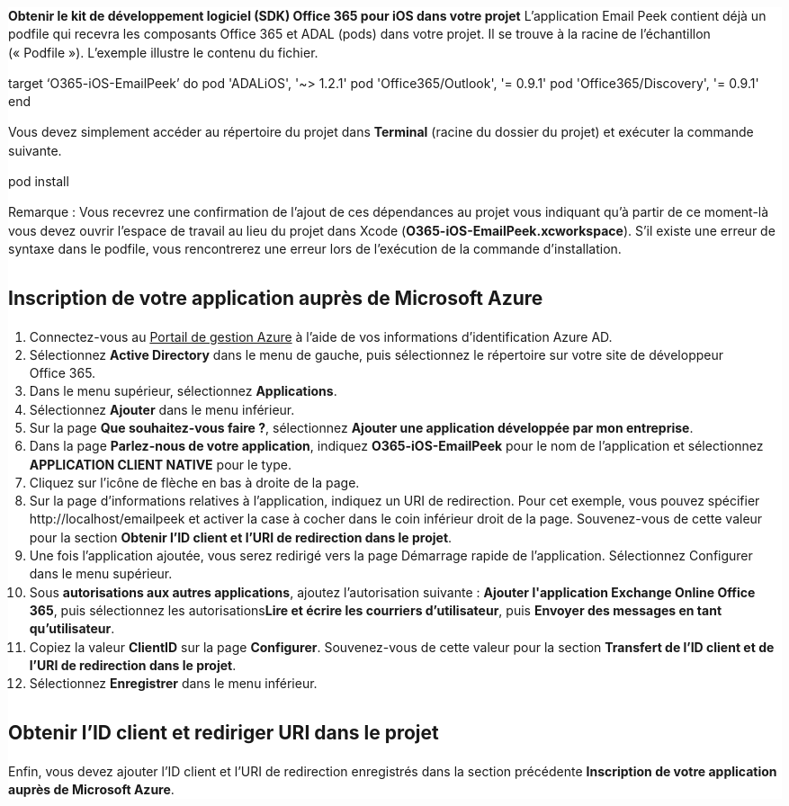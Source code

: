 
**Obtenir le kit de développement logiciel (SDK) Office 365 pour iOS dans votre projet** L’application Email Peek contient déjà un podfile qui recevra les composants Office 365 et ADAL (pods) dans votre projet.
Il se trouve à la racine de l’échantillon (« Podfile »). L’exemple illustre le contenu du fichier.

target ‘O365-iOS-EmailPeek’ do
pod 'ADALiOS', '~> 1.2.1'
pod 'Office365/Outlook', '= 0.9.1'
pod 'Office365/Discovery', '= 0.9.1'
end


Vous devez simplement accéder au répertoire du projet dans **Terminal** (racine du dossier du projet) et exécuter la commande suivante.


pod install

Remarque : Vous recevrez une confirmation de l’ajout de ces dépendances au projet vous indiquant qu’à partir de ce moment-là vous devez ouvrir l’espace de travail au lieu du projet dans Xcode (**O365-iOS-EmailPeek.xcworkspace**). S’il existe une erreur de syntaxe dans le podfile, vous rencontrerez une erreur lors de l’exécution de la commande d’installation.

## Inscription de votre application auprès de Microsoft Azure
1.	Connectez-vous au [Portail de gestion Azure](https://manage.windowsazure.com) à l’aide de vos informations d’identification Azure AD.
2.	Sélectionnez **Active Directory** dans le menu de gauche, puis sélectionnez le répertoire sur votre site de développeur Office 365.
3.	Dans le menu supérieur, sélectionnez **Applications**.
4.	Sélectionnez **Ajouter** dans le menu inférieur.
5.	Sur la page **Que souhaitez-vous faire ?**, sélectionnez **Ajouter une application développée par mon entreprise**.
6.	Dans la page **Parlez-nous de votre application**, indiquez **O365-iOS-EmailPeek** pour le nom de l’application et sélectionnez **APPLICATION CLIENT NATIVE** pour le type.
7.	Cliquez sur l’icône de flèche en bas à droite de la page.
8.	Sur la page d’informations relatives à l’application, indiquez un URI de redirection. Pour cet exemple, vous pouvez spécifier http://localhost/emailpeek et activer la case à cocher dans le coin inférieur droit de la page. Souvenez-vous de cette valeur pour la section **Obtenir l’ID client et l’URI de redirection dans le projet**.
9.	Une fois l’application ajoutée, vous serez redirigé vers la page Démarrage rapide de l’application. Sélectionnez Configurer dans le menu supérieur.
10.	Sous **autorisations aux autres applications**, ajoutez l’autorisation suivante : **Ajouter l'application Exchange Online Office 365**, puis sélectionnez les autorisations**Lire et écrire les courriers d’utilisateur**, puis **Envoyer des messages en tant qu’utilisateur**.
13.	Copiez la valeur **ClientID** sur la page **Configurer**. Souvenez-vous de cette valeur pour la section **Transfert de l’ID client et de l’URI de redirection dans le projet**.
14.	Sélectionnez **Enregistrer** dans le menu inférieur.


## Obtenir l’ID client et rediriger URI dans le projet

Enfin, vous devez ajouter l’ID client et l’URI de redirection enregistrés dans la section précédente **Inscription de votre application auprès de Microsoft Azure**.
